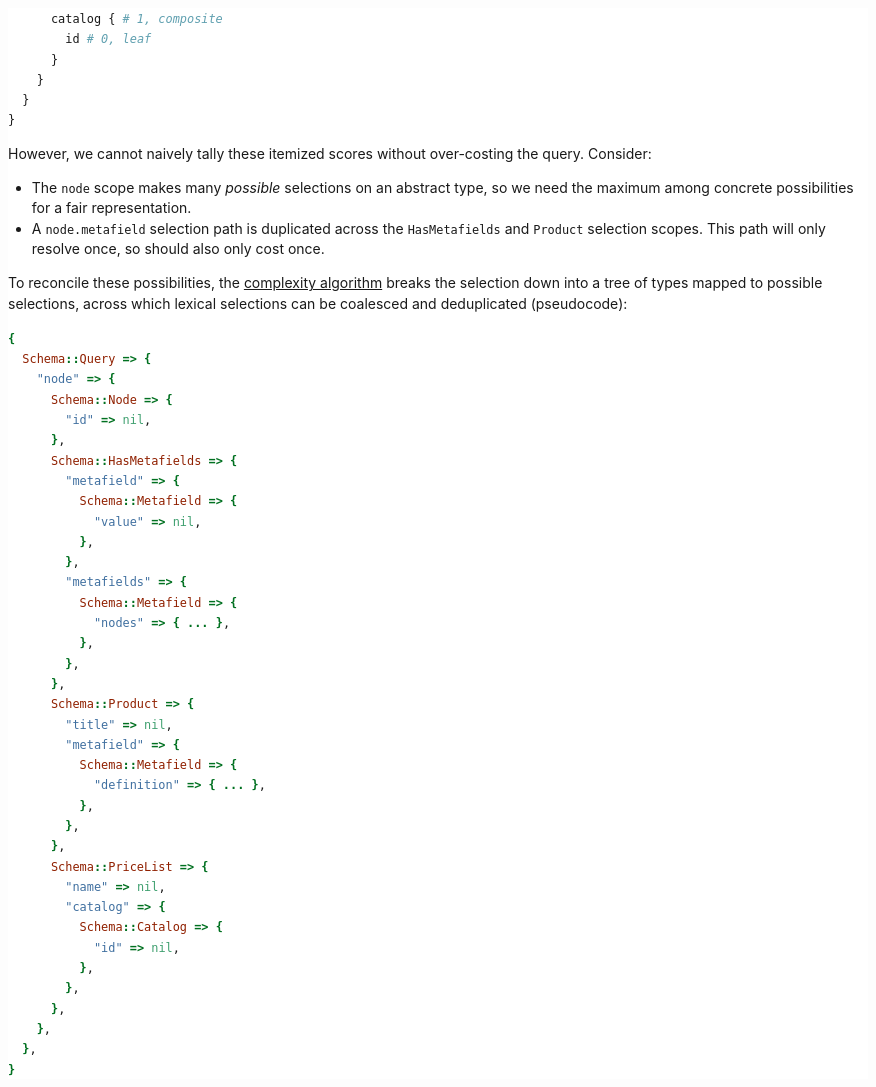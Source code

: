 ```graphql
      catalog { # 1, composite
        id # 0, leaf
      }
    }
  }
}
```

However, we cannot naively tally these itemized scores without over-costing the query. Consider:

- The `node` scope makes many _possible_ selections on an abstract type, so we need the maximum among concrete possibilities for a fair representation.
- A `node.metafield` selection path is duplicated across the `HasMetafields` and `Product` selection scopes. This path will only resolve once, so should also only cost once.

To reconcile these possibilities, the [complexity algorithm](https://github.com/rmosolgo/graphql-ruby/blob/master/lib/graphql/analysis/ast/query_complexity.rb) breaks the selection down into a tree of types mapped to possible selections, across which lexical selections can be coalesced and deduplicated (pseudocode):

```ruby
{
  Schema::Query => {
    "node" => {
      Schema::Node => {
        "id" => nil,
      },
      Schema::HasMetafields => {
        "metafield" => {
          Schema::Metafield => {
            "value" => nil,
          },
        },
        "metafields" => {
          Schema::Metafield => {
            "nodes" => { ... },
          },
        },
      },
      Schema::Product => {
        "title" => nil,
        "metafield" => {
          Schema::Metafield => {
            "definition" => { ... },
          },
        },
      },
      Schema::PriceList => {
        "name" => nil,
        "catalog" => {
          Schema::Catalog => {
            "id" => nil,
          },
        },
      },
    },
  },
}
```
